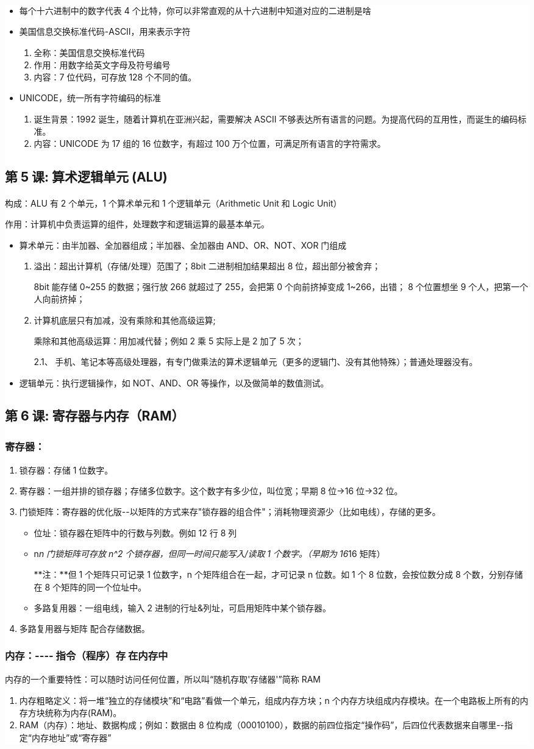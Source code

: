  * 每个十六进制中的数字代表 4 个比特，你可以非常直观的从十六进制中知道对应的二进制是啥

- 美国信息交换标准代码-ASCⅡ，用来表示字符

  1. 全称：美国信息交换标准代码
  2. 作用：用数字给英文字母及符号编号
  3. 内容：7 位代码，可存放 128 个不同的值。

- UNICODE，统一所有字符编码的标准
  1. 诞生背景：1992 诞生，随着计算机在亚洲兴起，需要解决 ASCⅡ 不够表达所有语言的问题。为提高代码的互用性，而诞生的编码标准。
  2. 内容：UNICODE 为 17 组的 16 位数字，有超过 100 万个位置，可满足所有语言的字符需求。

## 第 5 课: 算术逻辑单元 (ALU)

构成：ALU 有 2 个单元，1 个算术单元和 1 个逻辑单元（Arithmetic Unit 和 Logic Unit）

作用：计算机中负责运算的组件，处理数字和逻辑运算的最基本单元。

- 算术单元：由半加器、全加器组成；半加器、全加器由 AND、OR、NOT、XOR 门组成

  1. 溢出：超出计算机（存储/处理）范围了；8bit 二进制相加结果超出 8 位，超出部分被舍弃；

     8bit 能存储 0~255 的数据；强行放 266 就超过了 255，会把第 0 个向前挤掉变成 1~266，出错；
     8 个位置想坐 9 个人，把第一个人向前挤掉；

  2. 计算机底层只有加减，没有乘除和其他高级运算;

     乘除和其他高级运算：用加减代替；例如 2 乘 5 实际上是 2 加了 5 次；

     2.1、 手机、笔记本等高级处理器，有专门做乘法的算术逻辑单元（更多的逻辑门、没有其他特殊）；普通处理器没有。

- 逻辑单元：执行逻辑操作，如 NOT、AND、OR 等操作，以及做简单的数值测试。

## 第 6 课: 寄存器与内存（RAM）

### 寄存器：

1. 锁存器：存储 1 位数字。
2. 寄存器：一组并排的锁存器；存储多位数字。这个数字有多少位，叫位宽；早期 8 位->16 位->32 位。
3. 门锁矩阵：寄存器的优化版--以矩阵的方式来存"锁存器的组合件"；消耗物理资源少（比如电线），存储的更多。

   - 位址：锁存器在矩阵中的行数与列数。例如 12 行 8 列
   - n*n 门锁矩阵可存放 n^2 个锁存器，但同一时间只能写入/读取 1 个数字。（早期为 16*16 矩阵）

     **注：**但 1 个矩阵只可记录 1 位数字，n 个矩阵组合在一起，才可记录 n 位数。如 1 个 8 位数，会按位数分成 8 个数，分别存储在 8 个矩阵的同一个位址中。

   - 多路复用器：一组电线，输入 2 进制的行址&列址，可启用矩阵中某个锁存器。

4. 多路复用器与矩阵 配合存储数据。

### 内存：---- 指令（程序）存 在内存中

内存的一个重要特性：可以随时访问任何位置，所以叫“随机存取'存储器'”简称 RAM

1.  内存粗略定义：将一堆“独立的存储模块”和“电路”看做一个单元，组成内存方块；n 个内存方块组成内存模块。在一个电路板上所有的内存方块统称为内存(RAM)。
2.  RAM（内存）：地址、数据构成；例如：数据由 8 位构成（00010100），数据的前四位指定“操作码”，后四位代表数据来自哪里--指定“内存地址”或“寄存器”

